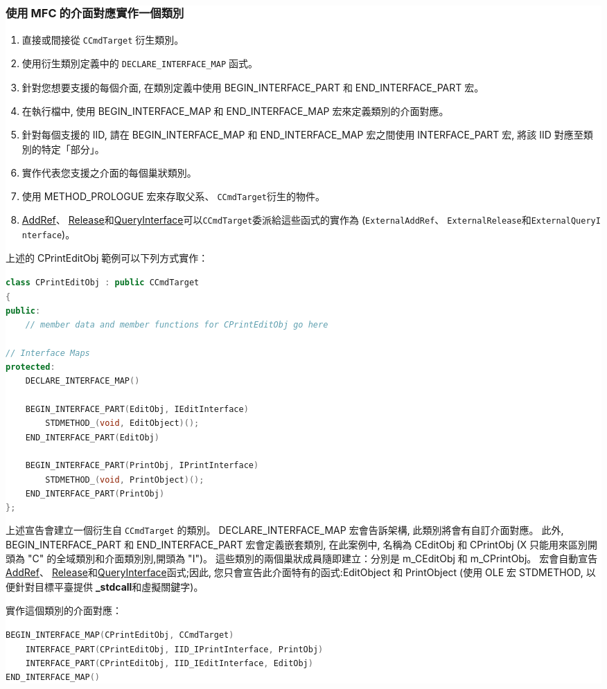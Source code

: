 ### <a name="to-implement-a-class-using-mfcs-interface-maps"></a>使用 MFC 的介面對應實作一個類別

1. 直接或間接從 `CCmdTarget` 衍生類別。

2. 使用衍生類別定義中的 `DECLARE_INTERFACE_MAP` 函式。

3. 針對您想要支援的每個介面, 在類別定義中使用 BEGIN_INTERFACE_PART 和 END_INTERFACE_PART 宏。

4. 在執行檔中, 使用 BEGIN_INTERFACE_MAP 和 END_INTERFACE_MAP 宏來定義類別的介面對應。

5. 針對每個支援的 IID, 請在 BEGIN_INTERFACE_MAP 和 END_INTERFACE_MAP 宏之間使用 INTERFACE_PART 宏, 將該 IID 對應至類別的特定「部分」。

6. 實作代表您支援之介面的每個巢狀類別。

7. 使用 METHOD_PROLOGUE 宏來存取父系、 `CCmdTarget`衍生的物件。

8. [AddRef](/windows/win32/api/unknwn/nf-unknwn-iunknown-addref)、 [Release](/windows/win32/api/unknwn/nf-unknwn-iunknown-release)和[QueryInterface](/windows/win32/api/unknwn/nf-unknwn-iunknown-queryinterface(q_))可以`CCmdTarget`委派給這些函式的實作為 (`ExternalAddRef`、 `ExternalRelease`和`ExternalQueryInterface`)。

上述的 CPrintEditObj 範例可以下列方式實作：

```cpp
class CPrintEditObj : public CCmdTarget
{
public:
    // member data and member functions for CPrintEditObj go here

// Interface Maps
protected:
    DECLARE_INTERFACE_MAP()

    BEGIN_INTERFACE_PART(EditObj, IEditInterface)
        STDMETHOD_(void, EditObject)();
    END_INTERFACE_PART(EditObj)

    BEGIN_INTERFACE_PART(PrintObj, IPrintInterface)
        STDMETHOD_(void, PrintObject)();
    END_INTERFACE_PART(PrintObj)
};
```

上述宣告會建立一個衍生自 `CCmdTarget` 的類別。 DECLARE_INTERFACE_MAP 宏會告訴架構, 此類別將會有自訂介面對應。 此外, BEGIN_INTERFACE_PART 和 END_INTERFACE_PART 宏會定義嵌套類別, 在此案例中, 名稱為 CEditObj 和 CPrintObj (X 只能用來區別開頭為 "C" 的全域類別和介面類別別,開頭為 "I")。 這些類別的兩個巢狀成員隨即建立：分別是 m_CEditObj 和 m_CPrintObj。 宏會自動宣告[AddRef](/windows/win32/api/unknwn/nf-unknwn-iunknown-addref)、 [Release](/windows/win32/api/unknwn/nf-unknwn-iunknown-release)和[QueryInterface](/windows/win32/api/unknwn/nf-unknwn-iunknown-queryinterface(q_))函式;因此, 您只會宣告此介面特有的函式:EditObject 和 PrintObject (使用 OLE 宏 STDMETHOD, 以便針對目標平臺提供 **_stdcall**和虛擬關鍵字)。

實作這個類別的介面對應：

```cpp
BEGIN_INTERFACE_MAP(CPrintEditObj, CCmdTarget)
    INTERFACE_PART(CPrintEditObj, IID_IPrintInterface, PrintObj)
    INTERFACE_PART(CPrintEditObj, IID_IEditInterface, EditObj)
END_INTERFACE_MAP()
```
